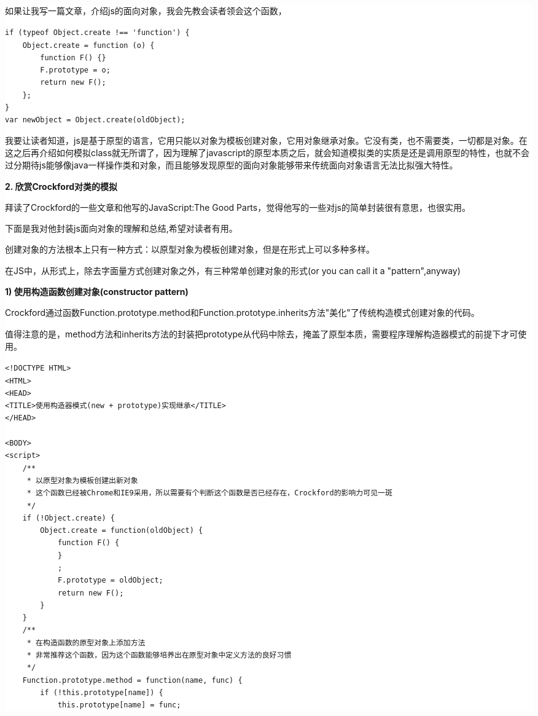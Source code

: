  

如果让我写一篇文章，介绍js的面向对象，我会先教会读者领会这个函数，



```
if (typeof Object.create !== 'function') {  
    Object.create = function (o) {  
        function F() {}  
        F.prototype = o;  
        return new F();  
    };  
}  
var newObject = Object.create(oldObject);  
```



我要让读者知道，js是基于原型的语言，它用只能以对象为模板创建对象，它用对象继承对象。它没有类，也不需要类，一切都是对象。在这之后再介绍如何模拟class就无所谓了，因为理解了javascript的原型本质之后，就会知道模拟类的实质是还是调用原型的特性，也就不会过分期待js能够像java一样操作类和对象，而且能够发现原型的面向对象能够带来传统面向对象语言无法比拟强大特性。

 

**2. 欣赏Crockford对类的模拟**

拜读了Crockford的一些文章和他写的JavaScript:The Good Parts，觉得他写的一些对js的简单封装很有意思，也很实用。

下面是我对他封装js面向对象的理解和总结,希望对读者有用。

 

创建对象的方法根本上只有一种方式：以原型对象为模板创建对象，但是在形式上可以多种多样。

在JS中，从形式上，除去字面量方式创建对象之外，有三种常单创建对象的形式(or you can call it a "pattern",anyway)

 

**1) 使用构造函数创建对象(constructor pattern)**

Crockford通过函数Function.prototype.method和Function.prototype.inherits方法"美化"了传统构造模式创建对象的代码。

值得注意的是，method方法和inherits方法的封装把prototype从代码中除去，掩盖了原型本质，需要程序理解构造器模式的前提下才可使用。



```
<!DOCTYPE HTML>  
<HTML>  
<HEAD>  
<TITLE>使用构造器模式(new + prototype)实现继承</TITLE>  
</HEAD>  
  
<BODY>  
<script>  
    /** 
     * 以原型对象为模板创建出新对象 
     * 这个函数已经被Chrome和IE9采用，所以需要有个判断这个函数是否已经存在，Crockford的影响力可见一斑 
     */  
    if (!Object.create) {  
        Object.create = function(oldObject) {  
            function F() {  
            }  
            ;  
            F.prototype = oldObject;  
            return new F();  
        }  
    }  
    /** 
     * 在构造函数的原型对象上添加方法 
     * 非常推荐这个函数，因为这个函数能够培养出在原型对象中定义方法的良好习惯 
     */  
    Function.prototype.method = function(name, func) {  
        if (!this.prototype[name]) {  
            this.prototype[name] = func;  
```
